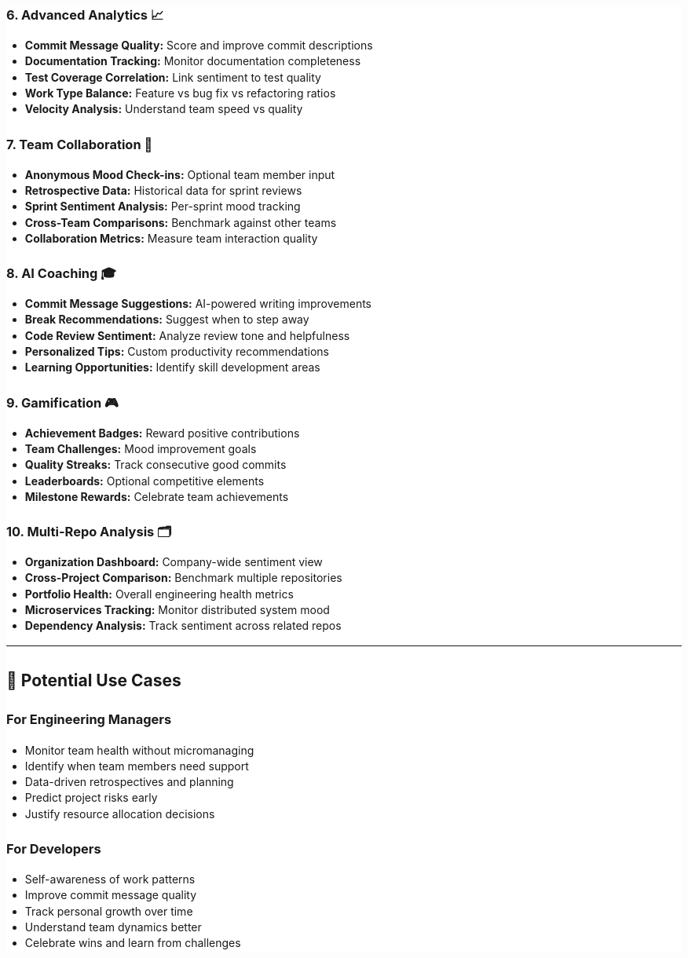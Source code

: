 ### 6. Advanced Analytics 📈
- **Commit Message Quality:** Score and improve commit descriptions
- **Documentation Tracking:** Monitor documentation completeness
- **Test Coverage Correlation:** Link sentiment to test quality
- **Work Type Balance:** Feature vs bug fix vs refactoring ratios
- **Velocity Analysis:** Understand team speed vs quality

### 7. Team Collaboration 🤝
- **Anonymous Mood Check-ins:** Optional team member input
- **Retrospective Data:** Historical data for sprint reviews
- **Sprint Sentiment Analysis:** Per-sprint mood tracking
- **Cross-Team Comparisons:** Benchmark against other teams
- **Collaboration Metrics:** Measure team interaction quality

### 8. AI Coaching 🎓
- **Commit Message Suggestions:** AI-powered writing improvements
- **Break Recommendations:** Suggest when to step away
- **Code Review Sentiment:** Analyze review tone and helpfulness
- **Personalized Tips:** Custom productivity recommendations
- **Learning Opportunities:** Identify skill development areas

### 9. Gamification 🎮
- **Achievement Badges:** Reward positive contributions
- **Team Challenges:** Mood improvement goals
- **Quality Streaks:** Track consecutive good commits
- **Leaderboards:** Optional competitive elements
- **Milestone Rewards:** Celebrate team achievements

### 10. Multi-Repo Analysis 🗂️
- **Organization Dashboard:** Company-wide sentiment view
- **Cross-Project Comparison:** Benchmark multiple repositories
- **Portfolio Health:** Overall engineering health metrics
- **Microservices Tracking:** Monitor distributed system mood
- **Dependency Analysis:** Track sentiment across related repos

---

## 🎯 Potential Use Cases

### For Engineering Managers
- Monitor team health without micromanaging
- Identify when team members need support
- Data-driven retrospectives and planning
- Predict project risks early
- Justify resource allocation decisions

### For Developers
- Self-awareness of work patterns
- Improve commit message quality
- Track personal growth over time
- Understand team dynamics better
- Celebrate wins and learn from challenges
